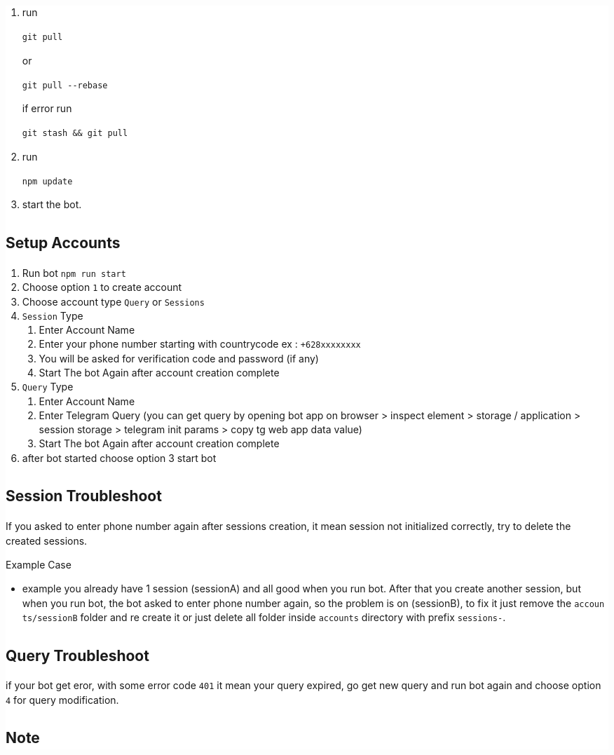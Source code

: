 1. run
   ```
   git pull
   ```
   or
   ```
   git pull --rebase
   ```
   if error run
   ```
   git stash && git pull
   ```
2. run
   ```
   npm update
   ```
3. start the bot.

## Setup Accounts

1. Run bot `npm run start`
2. Choose option `1` to create account
3. Choose account type `Query` or `Sessions`
4. `Session` Type
   1. Enter Account Name
   2. Enter your phone number starting with countrycode ex : `+628xxxxxxxx`
   3. You will be asked for verification code and password (if any)
   4. Start The bot Again after account creation complete
5. `Query` Type
   1. Enter Account Name
   2. Enter Telegram Query (you can get query by opening bot app on browser > inspect element > storage / application > session storage > telegram init params > copy tg web app data value)
   3. Start The bot Again after account creation complete
6. after bot started choose option 3 start bot

## Session Troubleshoot

If you asked to enter phone number again after sessions creation, it mean session not initialized correctly, try to delete the created sessions.

Example Case

- example you already have 1 session (sessionA) and all good when you run bot. After that you create another session, but when you run bot, the bot asked to enter phone number again, so the problem is on (sessionB), to fix it just remove the `accounts/sessionB` folder and re create it or just delete all folder inside `accounts` directory with prefix `sessions-`.

## Query Troubleshoot

if your bot get eror, with some error code `401` it mean your query expired, go get new query and run bot again and choose option `4` for query modification.

## Note

